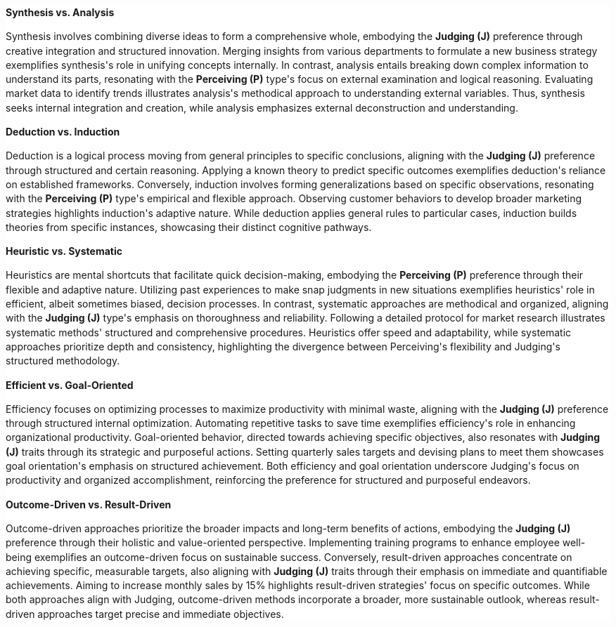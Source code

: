 **Synthesis vs. Analysis**

Synthesis involves combining diverse ideas to form a comprehensive whole, embodying the **Judging (J)** preference through creative integration and structured innovation. Merging insights from various departments to formulate a new business strategy exemplifies synthesis's role in unifying concepts internally. In contrast, analysis entails breaking down complex information to understand its parts, resonating with the **Perceiving (P)** type's focus on external examination and logical reasoning. Evaluating market data to identify trends illustrates analysis's methodical approach to understanding external variables. Thus, synthesis seeks internal integration and creation, while analysis emphasizes external deconstruction and understanding.

**Deduction vs. Induction**

Deduction is a logical process moving from general principles to specific conclusions, aligning with the **Judging (J)** preference through structured and certain reasoning. Applying a known theory to predict specific outcomes exemplifies deduction's reliance on established frameworks. Conversely, induction involves forming generalizations based on specific observations, resonating with the **Perceiving (P)** type's empirical and flexible approach. Observing customer behaviors to develop broader marketing strategies highlights induction's adaptive nature. While deduction applies general rules to particular cases, induction builds theories from specific instances, showcasing their distinct cognitive pathways.

**Heuristic vs. Systematic**

Heuristics are mental shortcuts that facilitate quick decision-making, embodying the **Perceiving (P)** preference through their flexible and adaptive nature. Utilizing past experiences to make snap judgments in new situations exemplifies heuristics' role in efficient, albeit sometimes biased, decision processes. In contrast, systematic approaches are methodical and organized, aligning with the **Judging (J)** type's emphasis on thoroughness and reliability. Following a detailed protocol for market research illustrates systematic methods' structured and comprehensive procedures. Heuristics offer speed and adaptability, while systematic approaches prioritize depth and consistency, highlighting the divergence between Perceiving's flexibility and Judging's structured methodology.

**Efficient vs. Goal-Oriented**

Efficiency focuses on optimizing processes to maximize productivity with minimal waste, aligning with the **Judging (J)** preference through structured internal optimization. Automating repetitive tasks to save time exemplifies efficiency's role in enhancing organizational productivity. Goal-oriented behavior, directed towards achieving specific objectives, also resonates with **Judging (J)** traits through its strategic and purposeful actions. Setting quarterly sales targets and devising plans to meet them showcases goal orientation's emphasis on structured achievement. Both efficiency and goal orientation underscore Judging's focus on productivity and organized accomplishment, reinforcing the preference for structured and purposeful endeavors.

**Outcome-Driven vs. Result-Driven**

Outcome-driven approaches prioritize the broader impacts and long-term benefits of actions, embodying the **Judging (J)** preference through their holistic and value-oriented perspective. Implementing training programs to enhance employee well-being exemplifies an outcome-driven focus on sustainable success. Conversely, result-driven approaches concentrate on achieving specific, measurable targets, also aligning with **Judging (J)** traits through their emphasis on immediate and quantifiable achievements. Aiming to increase monthly sales by 15% highlights result-driven strategies' focus on specific outcomes. While both approaches align with Judging, outcome-driven methods incorporate a broader, more sustainable outlook, whereas result-driven approaches target precise and immediate objectives.
